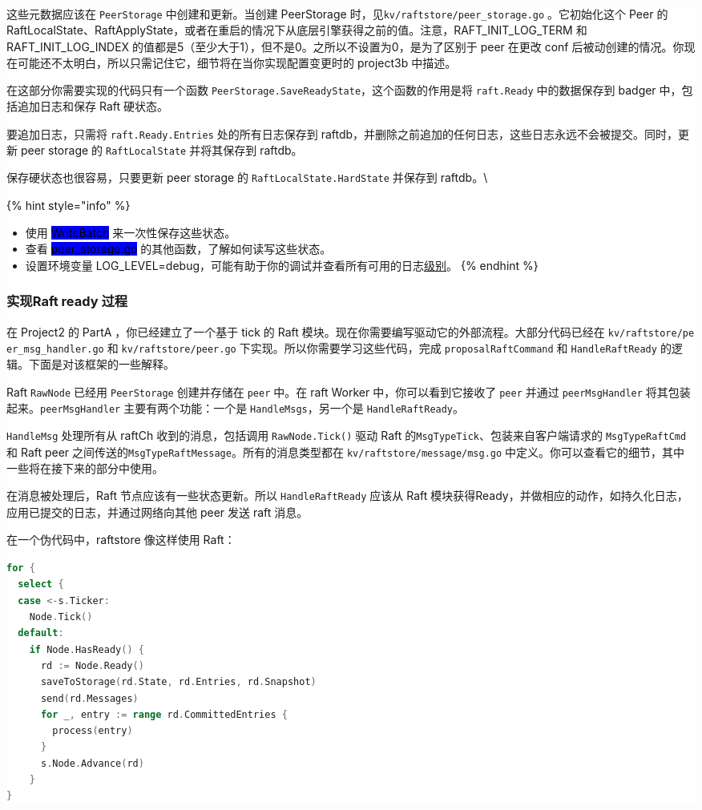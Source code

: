 这些元数据应该在 `PeerStorage` 中创建和更新。当创建 PeerStorage 时，见`kv/raftstore/peer_storage.go` 。它初始化这个 Peer 的 RaftLocalState、RaftApplyState，或者在重启的情况下从底层引擎获得之前的值。注意，RAFT\_INIT\_LOG\_TERM 和 RAFT\_INIT\_LOG\_INDEX 的值都是5（至少大于1），但不是0。之所以不设置为0，是为了区别于 peer 在更改 conf 后被动创建的情况。你现在可能还不太明白，所以只需记住它，细节将在当你实现配置变更时的 project3b 中描述。

在这部分你需要实现的代码只有一个函数 `PeerStorage.SaveReadyState`，这个函数的作用是将 `raft.Ready` 中的数据保存到 badger 中，包括追加日志和保存 Raft 硬状态。

要追加日志，只需将 `raft.Ready.Entries` 处的所有日志保存到 raftdb，并删除之前追加的任何日志，这些日志永远不会被提交。同时，更新 peer storage 的 `RaftLocalState` 并将其保存到 raftdb。

保存硬状态也很容易，只要更新 peer storage 的 `RaftLocalState.HardState` 并保存到 raftdb。\


{% hint style="info" %}
* 使用 <mark style="background-color:blue;">WriteBatch</mark> 来一次性保存这些状态。&#x20;
* 查看 <mark style="background-color:blue;">peer\_storage.go</mark> 的其他函数，了解如何读写这些状态。&#x20;
* 设置环境变量 LOG\_LEVEL=debug，可能有助于你的调试并查看所有可用的日志[级别](https://github.com/talent-plan/tinykv/blob/course/log/log.go)。
{% endhint %}

### 实现Raft ready 过程

在 Project2 的 PartA ，你已经建立了一个基于 tick 的 Raft 模块。现在你需要编写驱动它的外部流程。大部分代码已经在 `kv/raftstore/peer_msg_handler.go` 和 `kv/raftstore/peer.go` 下实现。所以你需要学习这些代码，完成 `proposalRaftCommand` 和 `HandleRaftReady` 的逻辑。下面是对该框架的一些解释。

Raft `RawNode` 已经用 `PeerStorage` 创建并存储在 `peer` 中。在 raft Worker 中，你可以看到它接收了 `peer` 并通过 `peerMsgHandler` 将其包装起来。`peerMsgHandler` 主要有两个功能：一个是 `HandleMsgs`，另一个是 `HandleRaftReady`。

`HandleMsg` 处理所有从 raftCh 收到的消息，包括调用 `RawNode.Tick()` 驱动 Raft 的`MsgTypeTick`、包装来自客户端请求的 `MsgTypeRaftCmd` 和 Raft peer 之间传送的`MsgTypeRaftMessage`。所有的消息类型都在 `kv/raftstore/message/msg.go` 中定义。你可以查看它的细节，其中一些将在接下来的部分中使用。

在消息被处理后，Raft 节点应该有一些状态更新。所以 `HandleRaftReady` 应该从 Raft 模块获得Ready，并做相应的动作，如持久化日志，应用已提交的日志，并通过网络向其他 peer 发送 raft 消息。

在一个伪代码中，raftstore 像这样使用 Raft：

```go
for {
  select {
  case <-s.Ticker:
    Node.Tick()
  default:
    if Node.HasReady() {
      rd := Node.Ready()
      saveToStorage(rd.State, rd.Entries, rd.Snapshot)
      send(rd.Messages)
      for _, entry := range rd.CommittedEntries {
        process(entry)
      }
      s.Node.Advance(rd)
    }
}
```
